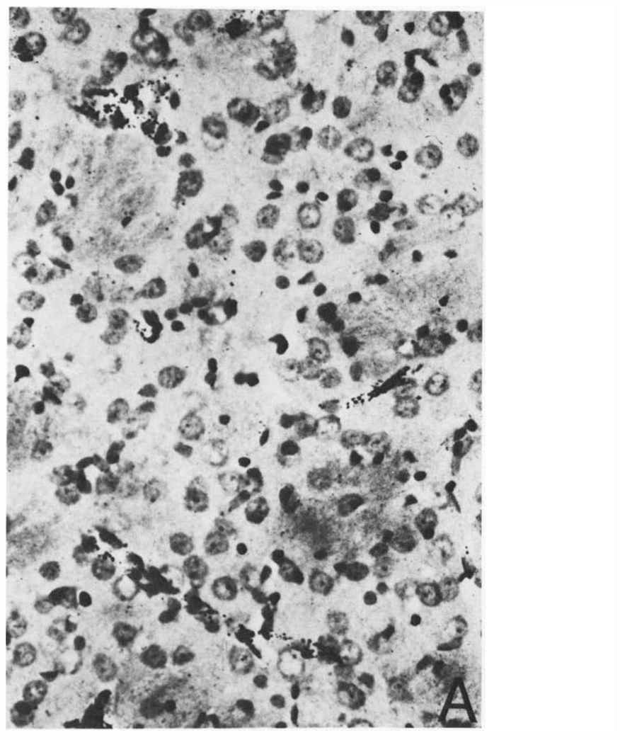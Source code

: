 ![Furtherevidencethatamphetaminesproducelong-la_4_23](Generated/images/Furtherevidencethatamphetaminesproducelong-la_4_23.png)
